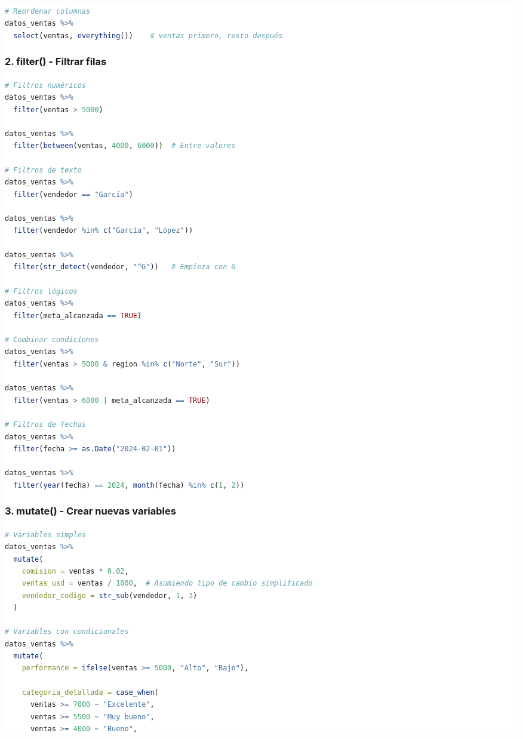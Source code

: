 ```r
# Reordenar columnas
datos_ventas %>%
  select(ventas, everything())    # ventas primero, resto después
```

### 2. **filter()** - Filtrar filas

```r
# Filtros numéricos
datos_ventas %>%
  filter(ventas > 5000)

datos_ventas %>%
  filter(between(ventas, 4000, 6000))  # Entre valores

# Filtros de texto
datos_ventas %>%
  filter(vendedor == "García")

datos_ventas %>%
  filter(vendedor %in% c("García", "López"))

datos_ventas %>%
  filter(str_detect(vendedor, "^G"))   # Empieza con G

# Filtros lógicos
datos_ventas %>%
  filter(meta_alcanzada == TRUE)

# Combinar condiciones
datos_ventas %>%
  filter(ventas > 5000 & region %in% c("Norte", "Sur"))

datos_ventas %>%
  filter(ventas > 6000 | meta_alcanzada == TRUE)

# Filtros de fechas
datos_ventas %>%
  filter(fecha >= as.Date("2024-02-01"))

datos_ventas %>%
  filter(year(fecha) == 2024, month(fecha) %in% c(1, 2))
```

### 3. **mutate()** - Crear nuevas variables

```r
# Variables simples
datos_ventas %>%
  mutate(
    comision = ventas * 0.02,
    ventas_usd = ventas / 1000,  # Asumiendo tipo de cambio simplificado
    vendedor_codigo = str_sub(vendedor, 1, 3)
  )

# Variables con condicionales
datos_ventas %>%
  mutate(
    performance = ifelse(ventas >= 5000, "Alto", "Bajo"),
    
    categoria_detallada = case_when(
      ventas >= 7000 ~ "Excelente",
      ventas >= 5500 ~ "Muy bueno",
      ventas >= 4000 ~ "Bueno", 
```